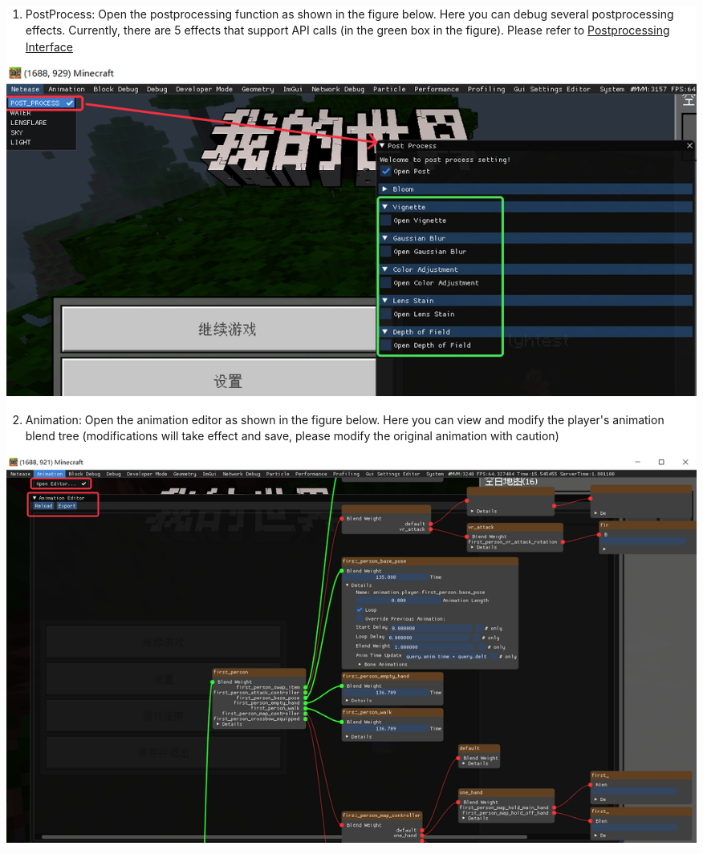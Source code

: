 1. PostProcess: Open the postprocessing function as shown in the figure below. Here you can debug several postprocessing effects. Currently, there are 5 effects that support API calls (in the green box in the figure). Please refer to <a href="../../mcdocs/1-ModAPI/接口/后处理/指数.html" rel="noopenner"> Postprocessing Interface </a> 

![postprocess](./images/postprocess.png) 

2. Animation: Open the animation editor as shown in the figure below. Here you can view and modify the player's animation blend tree (modifications will take effect and save, please modify the original animation with caution) 

![animationblendtree](./images/animationblendtree.png) 
